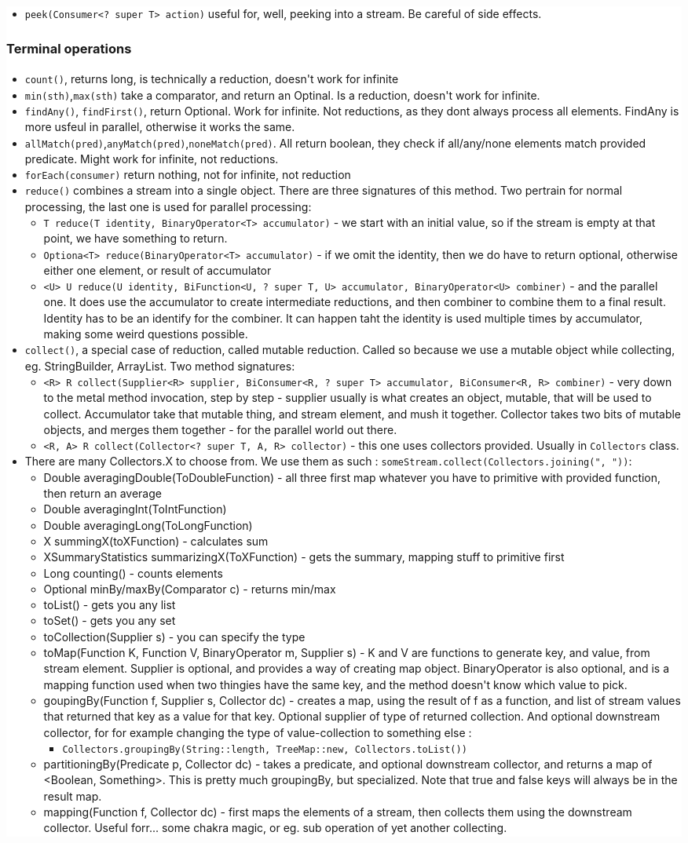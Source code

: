  * `peek(Consumer<? super T> action)` useful for, well, peeking into a stream. Be careful of side effects.

### Terminal operations
 
 * `count()`, returns long, is technically a reduction, doesn't work for infinite
 * `min(sth)`,`max(sth)` take a comparator, and return an Optinal<T>. Is a reduction, doesn't work for infinite.
 * `findAny()`, `findFirst()`, return Optional<T>. Work for infinite. Not reductions, as they dont always process all elements. FindAny is more usfeul in parallel, otherwise it works the same.
 * `allMatch(pred)`,`anyMatch(pred)`,`noneMatch(pred)`. All return boolean, they check if all/any/none elements match provided predicate. Might work for infinite, not reductions.
 * `forEach(consumer)` return nothing, not for infinite, not reduction
 * `reduce()` combines a stream into a single object. There are three signatures of this method. Two pertrain for normal processing, the last one is used for parallel processing:
   - `T reduce(T identity, BinaryOperator<T> accumulator)` - we start with an initial value, so if the stream is empty at that point, we have something to return.
   - `Optiona<T> reduce(BinaryOperator<T> accumulator)` - if we omit the identity, then we do have to return optional, otherwise either one element, or result of accumulator
   - `<U> U reduce(U identity, BiFunction<U, ? super T, U> accumulator, BinaryOperator<U> combiner)` - and the parallel one. It does use the accumulator to create intermediate reductions, and then combiner to combine them to a final result. Identity has to be an identify for the combiner. It can happen taht the identity is used multiple times by accumulator, making some weird questions possible.
 * `collect()`, a special case of reduction, called mutable reduction. Called so because we use a mutable object while collecting, eg. StringBuilder, ArrayList. Two method signatures:
   - `<R> R collect(Supplier<R> supplier, BiConsumer<R, ? super T> accumulator, BiConsumer<R, R> combiner)` - very down to the metal method invocation, step by step - supplier usually is what creates an object, mutable, that will be used to collect. Accumulator take that mutable thing, and stream element, and mush it together. Collector takes two bits of mutable objects, and merges them together - for the parallel world out there.
   - `<R, A> R collect(Collector<? super T, A, R> collector)` - this one uses collectors provided. Usually in `Collectors` class.
 * There are many Collectors.X to choose from. We use them as such : `someStream.collect(Collectors.joining(", "))`:
   - Double averagingDouble(ToDoubleFunction) - all three first map whatever you have to primitive with provided function, then return an average
   - Double averagingInt(ToIntFunction)
   - Double averagingLong(ToLongFunction)
   - X summingX(toXFunction) - calculates sum
   - XSummaryStatistics summarizingX(ToXFunction) - gets the summary, mapping stuff to primitive first
   - Long counting() - counts elements
   - Optional<T> minBy/maxBy(Comparator c) - returns min/max
   - toList() - gets you any list
   - toSet() - gets you any set
   - toCollection(Supplier s) - you can specify the type
   - toMap(Function K, Function V, BinaryOperator m, Supplier s) - K and V are functions to generate key, and value, from stream element. Supplier is optional, and provides a way of creating map object. BinaryOperator is also optional, and is a mapping function used when two thingies have the same key, and the method doesn't know which value to pick.
   - goupingBy(Function f, Supplier s, Collector dc) - creates a map, using the result of f as a function, and list of stream values that returned that key as a value for that key. Optional supplier of type of returned collection. And optional downstream collector, for for example changing the type of value-collection to something else :
     - `Collectors.groupingBy(String::length, TreeMap::new, Collectors.toList())`
   - partitioningBy(Predicate p, Collector dc) - takes a predicate, and optional downstream collector, and returns a map of <Boolean, Something<T>>. This is pretty much groupingBy, but specialized. Note that true and false keys will always be in the result map.
   - mapping(Function f, Collector dc) - first maps the elements of a stream, then collects them using the downstream collector. Useful forr... some chakra magic, or eg. sub operation of yet another collecting.
     